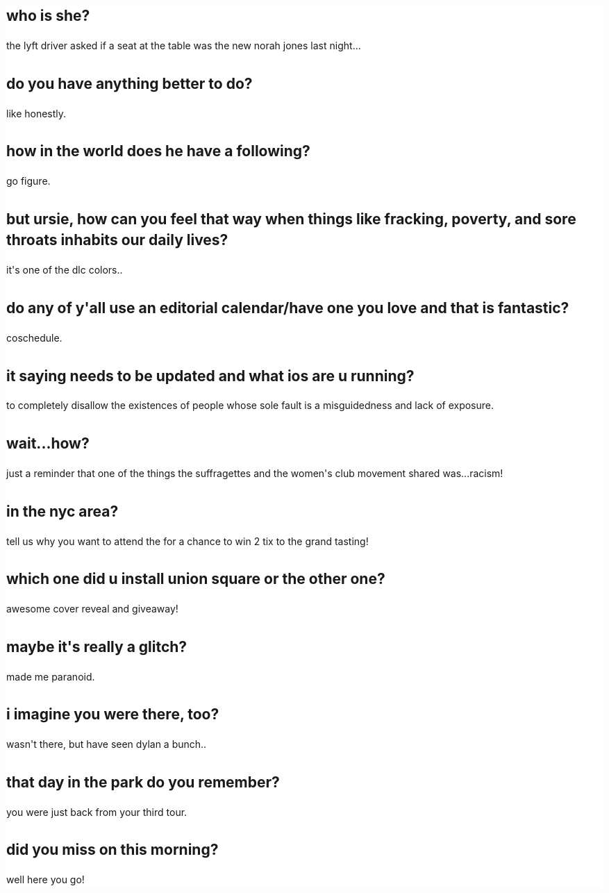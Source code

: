 ## who is she?
the lyft driver asked if a seat at the table was the new norah jones last night...

## do you have anything better to do?
like honestly.

## how in the world does he have a following?
go figure.

## but ursie, how can you feel that way when things like fracking, poverty, and sore throats inhabits our daily lives?
it's one of the dlc colors..

## do any of y'all use an editorial calendar/have one you love and that is fantastic?
coschedule.

## it saying needs to be updated and what ios are u running?
to completely disallow the existences of people whose sole fault is a misguidedness and lack of exposure.

## wait...how?
just a reminder that one of the things the suffragettes and the women's club movement shared was...racism!

## in the nyc area?
tell us why you want to attend the for a chance to win 2 tix to the grand tasting!

## which one did u install union square or the other one?
awesome cover reveal and giveaway!

## maybe it's really a glitch?
made me paranoid.

## i imagine you were there, too?
wasn't there, but have seen dylan a bunch..

## that day in the park do you remember?
you were just back from your third tour.

## did you miss on this morning?
well here you go!
